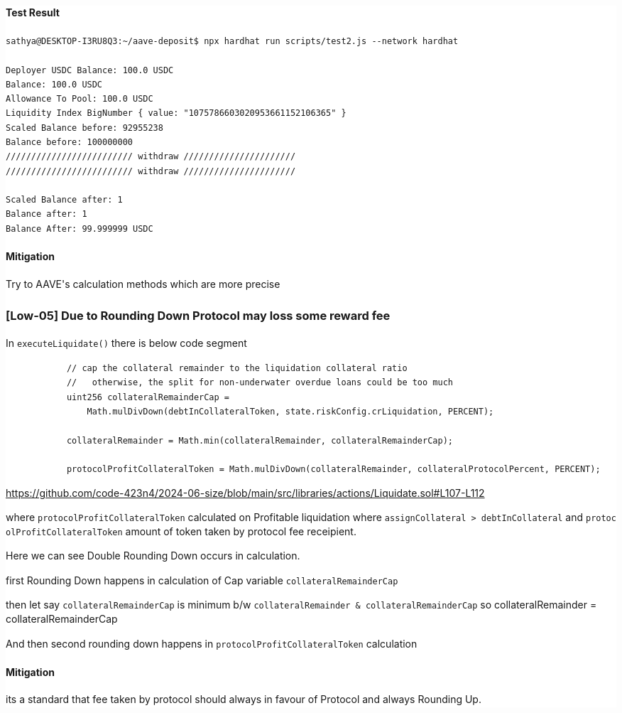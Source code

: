#### Test Result
```solidity
sathya@DESKTOP-I3RU8Q3:~/aave-deposit$ npx hardhat run scripts/test2.js --network hardhat

Deployer USDC Balance: 100.0 USDC
Balance: 100.0 USDC
Allowance To Pool: 100.0 USDC
Liquidity Index BigNumber { value: "1075786603020953661152106365" }
Scaled Balance before: 92955238
Balance before: 100000000
///////////////////////// withdraw //////////////////////
///////////////////////// withdraw //////////////////////

Scaled Balance after: 1
Balance after: 1
Balance After: 99.999999 USDC
```

#### Mitigation 
Try to AAVE's calculation methods which are more precise

### [Low-05] Due to Rounding Down Protocol may loss some reward fee

In `executeLiquidate()` there is below code segment
```solidity
            // cap the collateral remainder to the liquidation collateral ratio
            //   otherwise, the split for non-underwater overdue loans could be too much
            uint256 collateralRemainderCap =
                Math.mulDivDown(debtInCollateralToken, state.riskConfig.crLiquidation, PERCENT);

            collateralRemainder = Math.min(collateralRemainder, collateralRemainderCap);

            protocolProfitCollateralToken = Math.mulDivDown(collateralRemainder, collateralProtocolPercent, PERCENT);
```
https://github.com/code-423n4/2024-06-size/blob/main/src/libraries/actions/Liquidate.sol#L107-L112

where `protocolProfitCollateralToken` calculated on Profitable liquidation where `assignCollateral > debtInCollateral` and `protocolProfitCollateralToken` amount of token taken by protocol fee receipient.

Here we can see Double Rounding Down occurs in calculation.

first Rounding Down happens in calculation of Cap variable `collateralRemainderCap`

then let say `collateralRemainderCap` is minimum b/w `collateralRemainder & collateralRemainderCap` so collateralRemainder = collateralRemainderCap

And then second rounding down happens in `protocolProfitCollateralToken` calculation

#### Mitigation
its a standard that fee taken by protocol should always in favour of Protocol and always Rounding Up.
